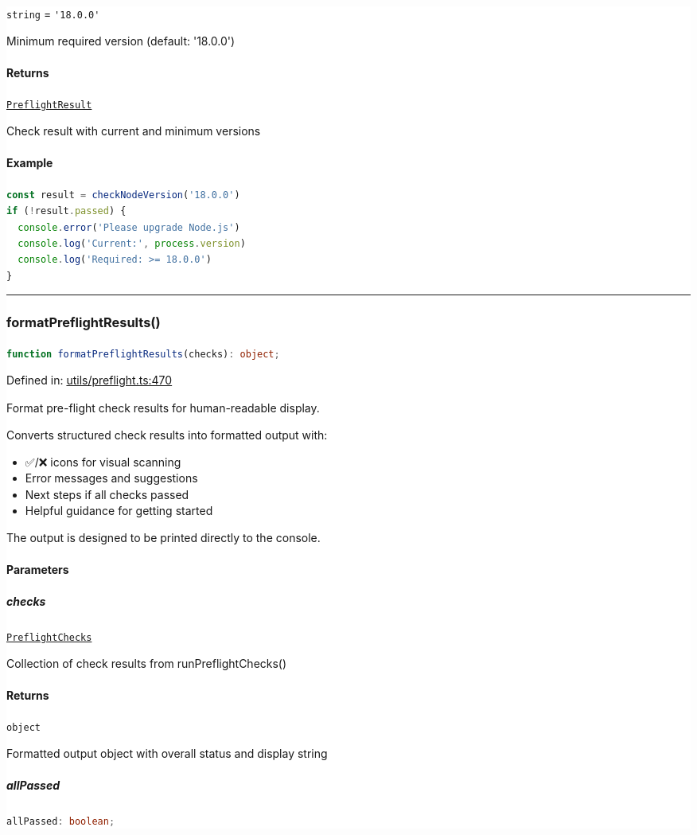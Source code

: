 `string` = `'18.0.0'`

Minimum required version (default: '18.0.0')

#### Returns

[`PreflightResult`](#preflightresult)

Check result with current and minimum versions

#### Example

```typescript
const result = checkNodeVersion('18.0.0')
if (!result.passed) {
  console.error('Please upgrade Node.js')
  console.log('Current:', process.version)
  console.log('Required: >= 18.0.0')
}
```

***

### formatPreflightResults()

```ts
function formatPreflightResults(checks): object;
```

Defined in: [utils/preflight.ts:470](https://github.com/jamesvillarrubia/pipecraft/blob/4c8257c45ffc880272b225e3f335e5026e96be2e/src/utils/preflight.ts#L470)

Format pre-flight check results for human-readable display.

Converts structured check results into formatted output with:
- ✅/❌ icons for visual scanning
- Error messages and suggestions
- Next steps if all checks passed
- Helpful guidance for getting started

The output is designed to be printed directly to the console.

#### Parameters

##### checks

[`PreflightChecks`](#preflightchecks)

Collection of check results from runPreflightChecks()

#### Returns

`object`

Formatted output object with overall status and display string

##### allPassed

```ts
allPassed: boolean;
```
